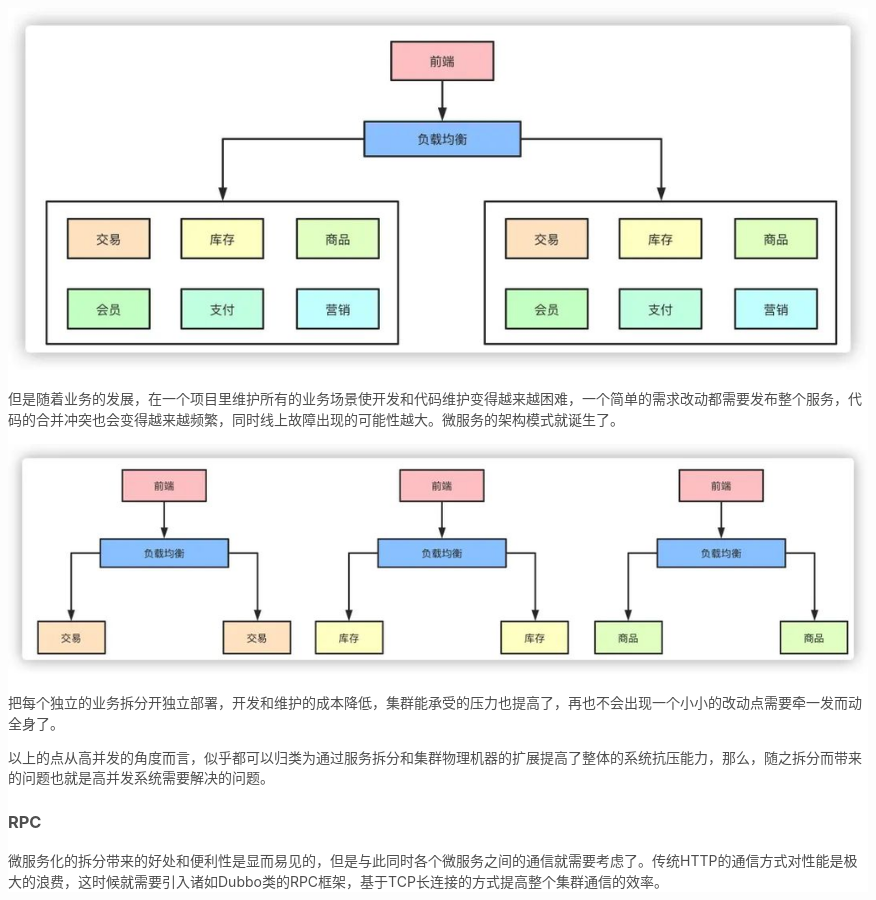 ![image-1725899655826](./assets/image-1725899655826.jpeg)

<font style="color:rgb(77, 77, 77);">但是随着业务的发展，在一个项目里维护所有的业务场景使开发和代码维护变得越来越困难，一个简单的需求改动都需要发布整个服务，代码的合并冲突也会变得越来越频繁，同时线上故障出现的可能性越大。微服务的架构模式就诞生了。</font>

![image-1725899656121](./assets/image-1725899656121.jpeg)

<font style="color:rgb(77, 77, 77);">把每个独立的业务拆分开独立部署，开发和维护的成本降低，集群能承受的压力也提高了，再也不会出现一个小小的改动点需要牵一发而动全身了。</font>

<font style="color:rgb(77, 77, 77);">以上的点从高并发的角度而言，似乎都可以归类为通过服务拆分和集群物理机器的扩展提高了整体的系统抗压能力，那么，随之拆分而带来的问题也就是高并发系统需要解决的问题。</font>

### <font style="color:rgb(79, 79, 79);">RPC</font>
<font style="color:rgb(77, 77, 77);">微服务化的拆分带来的好处和便利性是显而易见的，但是与此同时各个微服务之间的通信就需要考虑了。传统HTTP的通信方式对性能是极大的浪费，这时候就需要引入诸如Dubbo类的RPC框架，基于TCP长连接的方式提高整个集群通信的效率。</font>
